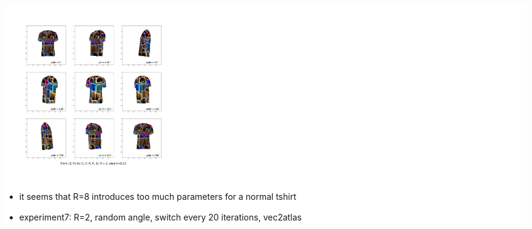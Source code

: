   <img src="figure/Tshirt_vec_R=2_random.png" alt="avatar" style="zoom:28%;" />

- it seems that R=8 introduces too much parameters for a normal tshirt

- experiment7: R=2, random angle, switch every 20 iterations, vec2atlas
